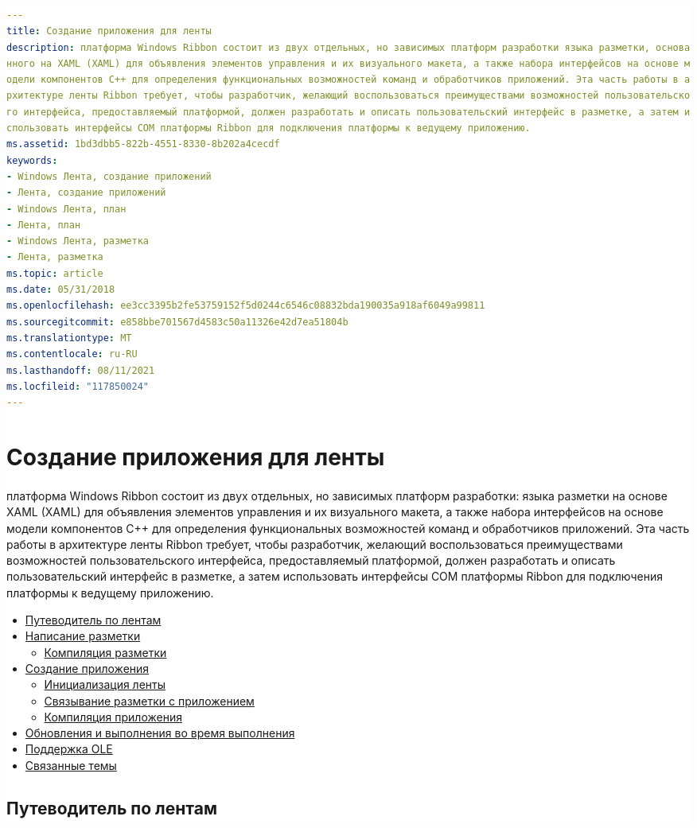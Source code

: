 ```yaml
---
title: Создание приложения для ленты
description: платформа Windows Ribbon состоит из двух отдельных, но зависимых платформ разработки языка разметки, основанного на XAML (XAML) для объявления элементов управления и их визуального макета, а также набора интерфейсов на основе модели компонентов C++ для определения функциональных возможностей команд и обработчиков приложений. Эта часть работы в архитектуре ленты Ribbon требует, чтобы разработчик, желающий воспользоваться преимуществами возможностей пользовательского интерфейса, предоставляемый платформой, должен разработать и описать пользовательский интерфейс в разметке, а затем использовать интерфейсы COM платформы Ribbon для подключения платформы к ведущему приложению.
ms.assetid: 1bd3dbb5-822b-4551-8330-8b202a4cecdf
keywords:
- Windows Лента, создание приложений
- Лента, создание приложений
- Windows Лента, план
- Лента, план
- Windows Лента, разметка
- Лента, разметка
ms.topic: article
ms.date: 05/31/2018
ms.openlocfilehash: ee3cc3395b2fe53759152f5d0244c6546c08832bda190035a918af6049a99811
ms.sourcegitcommit: e858bbe701567d4583c50a11326e42d7ea51804b
ms.translationtype: MT
ms.contentlocale: ru-RU
ms.lasthandoff: 08/11/2021
ms.locfileid: "117850024"
---
```

# <a name="creating-a-ribbon-application"></a>Создание приложения для ленты

платформа Windows Ribbon состоит из двух отдельных, но зависимых платформ разработки: языка разметки на основе XAML (XAML) для объявления элементов управления и их визуального макета, а также набора интерфейсов на основе модели компонентов C++ для определения функциональных возможностей команд и обработчиков приложений. Эта часть работы в архитектуре ленты Ribbon требует, чтобы разработчик, желающий воспользоваться преимуществами возможностей пользовательского интерфейса, предоставляемый платформой, должен разработать и описать пользовательский интерфейс в разметке, а затем использовать интерфейсы COM платформы Ribbon для подключения платформы к ведущему приложению.

-   [Путеводитель по лентам](#ribbon-roadmap)
-   [Написание разметки](#write-the-markup)
    -   [Компиляция разметки](#compile-the-markup)
-   [Создание приложения](#build-the-application)
    -   [Инициализация ленты](#initialize-the-ribbon)
    -   [Связывание разметки с приложением](#link-the-markup-to-the-application)
    -   [Компиляция приложения](#link-the-markup-to-the-application)
-   [Обновления и выполнения во время выполнения](#run-time-updates-and-executions)
-   [Поддержка OLE](#ole-support)
-   [Связанные темы](#related-topics)

## <a name="ribbon-roadmap"></a>Путеводитель по лентам
